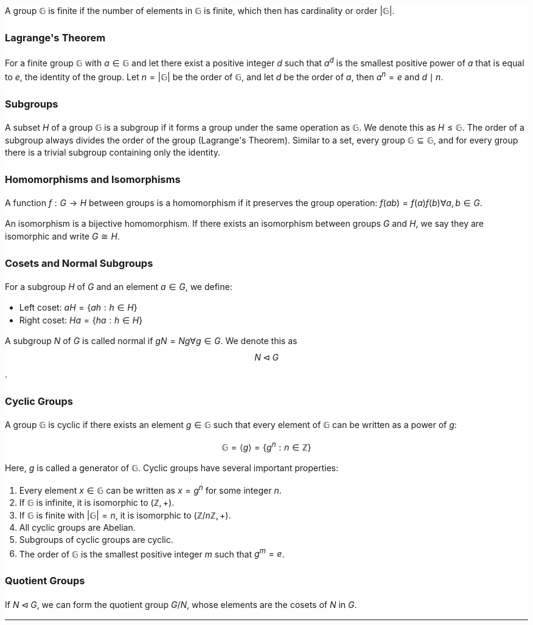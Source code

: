 A group $\mathbb{G}$ is finite if the number of elements in $\mathbb{G}$ is finite, which then has cardinality or order $|\mathbb{G}|$.

### Lagrange's Theorem

For a finite group $\mathbb{G}$ with $a \in \mathbb{G}$ and let there exist a positive integer $d$ such that $a^d$ is the smallest positive power of $a$ that is equal to $e$, the identity of the group. Let $n = |\mathbb{G}|$ be the order of $\mathbb{G}$, and let $d$ be the order of $a$, then $a^n = e$ and $d \mid n$.

### Subgroups

A subset $H$ of a group $\mathbb{G}$ is a subgroup if it forms a group under the same operation as $\mathbb{G}$. We denote this as $H \leq \mathbb{G}$. The order of a subgroup always divides the order of the group (Lagrange's Theorem). Similar to a set, every group $\mathbb{G} \subseteq \mathbb{G}$, and for every group there is a trivial subgroup containing only the identity.

### Homomorphisms and Isomorphisms

A function $f: G \to H$ between groups is a homomorphism if it preserves the group operation: $f(ab) = f(a)f(b) \forall a,b \in G$.

An isomorphism is a bijective homomorphism. If there exists an isomorphism between groups $G$ and $H$, we say they are isomorphic and write $G \cong H$.

### Cosets and Normal Subgroups

For a subgroup $H$ of $G$ and an element $a \in G$, we define:

- Left coset: $aH = \{ah : h \in H\}$
- Right coset: $Ha = \{ha : h \in H\}$

A subgroup $N$ of $G$ is called normal if $gN = Ng \forall g \in G$. We denote this as $$N \triangleleft G$$.

### Cyclic Groups

A group $\mathbb{G}$ is cyclic if there exists an element $g \in \mathbb{G}$ such that every element of $\mathbb{G}$ can be written as a power of $g$:

$$\mathbb{G} = \langle g \rangle = \{g^n : n \in \mathbb{Z}\}$$

Here, $g$ is called a generator of $\mathbb{G}$. Cyclic groups have several important properties:

1. Every element $x \in \mathbb{G}$ can be written as $x = g^n$ for some integer $n$.
2. If $\mathbb{G}$ is infinite, it is isomorphic to $(\mathbb{Z}, +)$.
3. If $\mathbb{G}$ is finite with $|\mathbb{G}| = n$, it is isomorphic to $(\mathbb{Z}/n\mathbb{Z}, +)$.
4. All cyclic groups are Abelian.
5. Subgroups of cyclic groups are cyclic.
6. The order of $\mathbb{G}$ is the smallest positive integer $m$ such that $g^m = e$.

### Quotient Groups

If $N \triangleleft G$, we can form the quotient group $G/N$, whose elements are the cosets of $N$ in $G$.

---